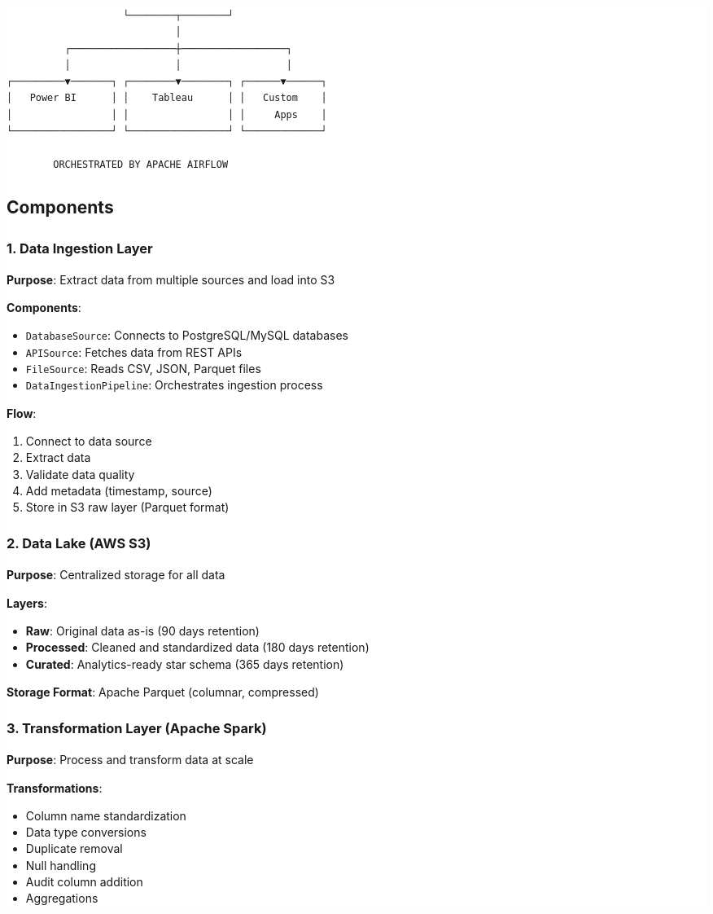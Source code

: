 ```
                    └────────┬────────┘
                             │
          ┌──────────────────┼──────────────────┐
          │                  │                  │
┌─────────▼───────┐ ┌────────▼────────┐ ┌──────▼──────┐
│   Power BI      │ │    Tableau      │ │   Custom    │
│                 │ │                 │ │     Apps    │
└─────────────────┘ └─────────────────┘ └─────────────┘

        ORCHESTRATED BY APACHE AIRFLOW
```

## Components

### 1. Data Ingestion Layer

**Purpose**: Extract data from multiple sources and load into S3

**Components**:
- `DatabaseSource`: Connects to PostgreSQL/MySQL databases
- `APISource`: Fetches data from REST APIs
- `FileSource`: Reads CSV, JSON, Parquet files
- `DataIngestionPipeline`: Orchestrates ingestion process

**Flow**:
1. Connect to data source
2. Extract data
3. Validate data quality
4. Add metadata (timestamp, source)
5. Store in S3 raw layer (Parquet format)

### 2. Data Lake (AWS S3)

**Purpose**: Centralized storage for all data

**Layers**:
- **Raw**: Original data as-is (90 days retention)
- **Processed**: Cleaned and standardized data (180 days retention)
- **Curated**: Analytics-ready star schema (365 days retention)

**Storage Format**: Apache Parquet (columnar, compressed)

### 3. Transformation Layer (Apache Spark)

**Purpose**: Process and transform data at scale

**Transformations**:
- Column name standardization
- Data type conversions
- Duplicate removal
- Null handling
- Audit column addition
- Aggregations
